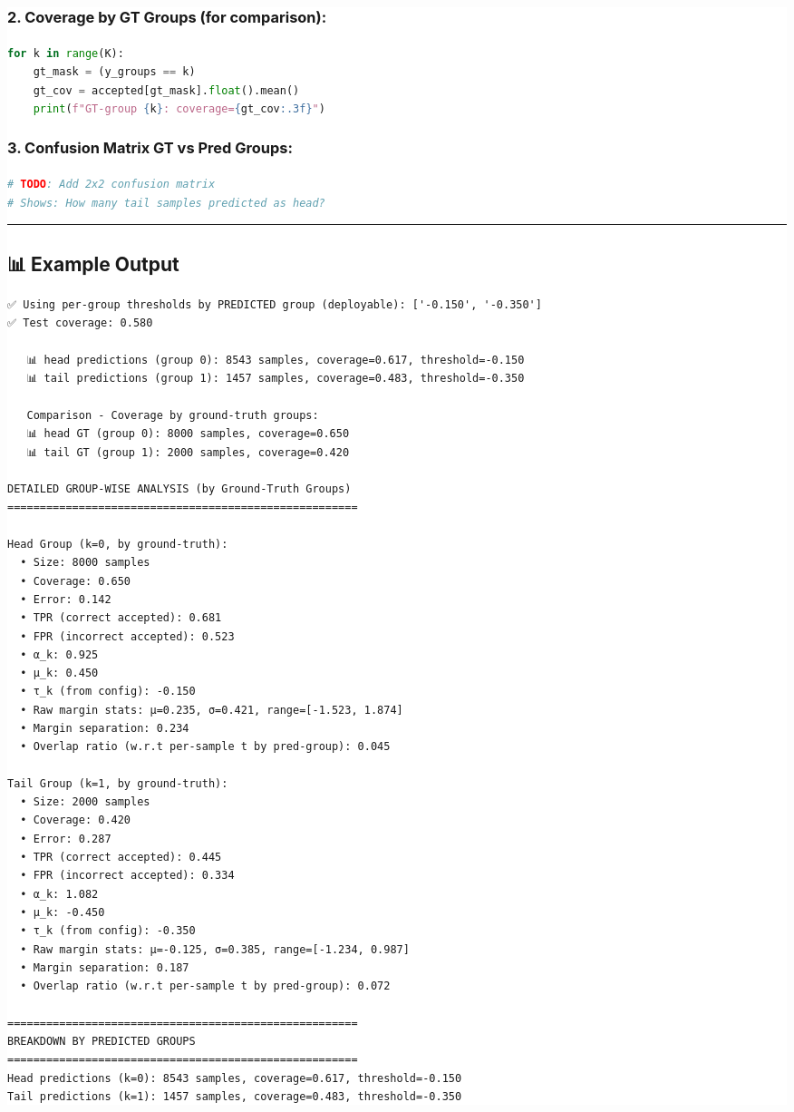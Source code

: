 ### 2. Coverage by GT Groups (for comparison):
```python
for k in range(K):
    gt_mask = (y_groups == k)
    gt_cov = accepted[gt_mask].float().mean()
    print(f"GT-group {k}: coverage={gt_cov:.3f}")
```

### 3. Confusion Matrix GT vs Pred Groups:
```python
# TODO: Add 2x2 confusion matrix
# Shows: How many tail samples predicted as head?
```

---

## 📊 Example Output

```
✅ Using per-group thresholds by PREDICTED group (deployable): ['-0.150', '-0.350']
✅ Test coverage: 0.580

   📊 head predictions (group 0): 8543 samples, coverage=0.617, threshold=-0.150
   📊 tail predictions (group 1): 1457 samples, coverage=0.483, threshold=-0.350

   Comparison - Coverage by ground-truth groups:
   📊 head GT (group 0): 8000 samples, coverage=0.650
   📊 tail GT (group 1): 2000 samples, coverage=0.420

DETAILED GROUP-WISE ANALYSIS (by Ground-Truth Groups)
======================================================

Head Group (k=0, by ground-truth):
  • Size: 8000 samples
  • Coverage: 0.650
  • Error: 0.142
  • TPR (correct accepted): 0.681
  • FPR (incorrect accepted): 0.523
  • α_k: 0.925
  • μ_k: 0.450
  • τ_k (from config): -0.150
  • Raw margin stats: μ=0.235, σ=0.421, range=[-1.523, 1.874]
  • Margin separation: 0.234
  • Overlap ratio (w.r.t per-sample t by pred-group): 0.045

Tail Group (k=1, by ground-truth):
  • Size: 2000 samples
  • Coverage: 0.420
  • Error: 0.287
  • TPR (correct accepted): 0.445
  • FPR (incorrect accepted): 0.334
  • α_k: 1.082
  • μ_k: -0.450
  • τ_k (from config): -0.350
  • Raw margin stats: μ=-0.125, σ=0.385, range=[-1.234, 0.987]
  • Margin separation: 0.187
  • Overlap ratio (w.r.t per-sample t by pred-group): 0.072

======================================================
BREAKDOWN BY PREDICTED GROUPS
======================================================
Head predictions (k=0): 8543 samples, coverage=0.617, threshold=-0.150
Tail predictions (k=1): 1457 samples, coverage=0.483, threshold=-0.350
```